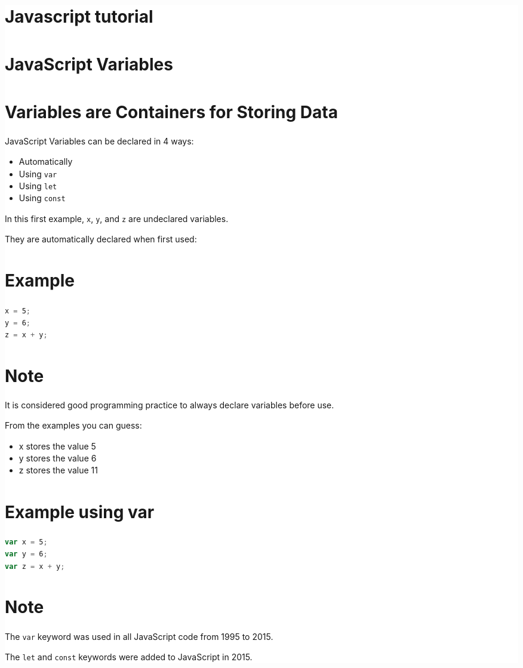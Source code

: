 # Javascript tutorial

# JavaScript Variables

# Variables are Containers for Storing Data

JavaScript Variables can be declared in 4 ways:

- Automatically
- Using `var`
- Using `let`
- Using `const`

In this first example, `x`, `y`, and `z` are undeclared variables.

They are automatically declared when first used:

# Example

```jsx
x = 5;
y = 6;
z = x + y;
```

# Note

It is considered good programming practice to always declare variables before use.

From the examples you can guess:

- x stores the value 5
- y stores the value 6
- z stores the value 11

# Example using var

```jsx
var x = 5;
var y = 6;
var z = x + y;
```

# Note

The `var` keyword was used in all JavaScript code from 1995 to 2015.

The `let` and `const` keywords were added to JavaScript in 2015.
